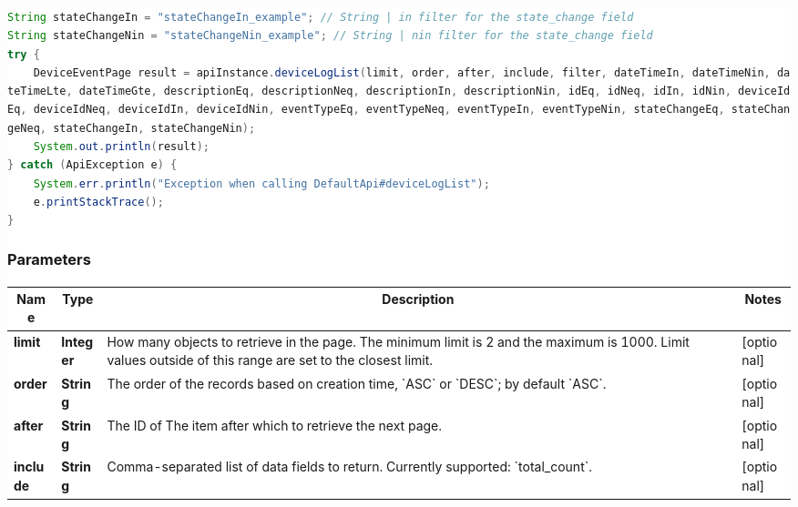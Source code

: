 ```java
String stateChangeIn = "stateChangeIn_example"; // String | in filter for the state_change field
String stateChangeNin = "stateChangeNin_example"; // String | nin filter for the state_change field
try {
    DeviceEventPage result = apiInstance.deviceLogList(limit, order, after, include, filter, dateTimeIn, dateTimeNin, dateTimeLte, dateTimeGte, descriptionEq, descriptionNeq, descriptionIn, descriptionNin, idEq, idNeq, idIn, idNin, deviceIdEq, deviceIdNeq, deviceIdIn, deviceIdNin, eventTypeEq, eventTypeNeq, eventTypeIn, eventTypeNin, stateChangeEq, stateChangeNeq, stateChangeIn, stateChangeNin);
    System.out.println(result);
} catch (ApiException e) {
    System.err.println("Exception when calling DefaultApi#deviceLogList");
    e.printStackTrace();
}
```

### Parameters

Name | Type | Description  | Notes
------------- | ------------- | ------------- | -------------
 **limit** | **Integer**| How many objects to retrieve in the page. The minimum limit is 2 and the maximum is 1000. Limit values outside of this range are set to the closest limit. | [optional]
 **order** | **String**| The order of the records based on creation time, &#x60;ASC&#x60; or &#x60;DESC&#x60;; by default &#x60;ASC&#x60;. | [optional]
 **after** | **String**| The ID of The item after which to retrieve the next page. | [optional]
 **include** | **String**| Comma-separated list of data fields to return. Currently supported: &#x60;total_count&#x60;. | [optional]